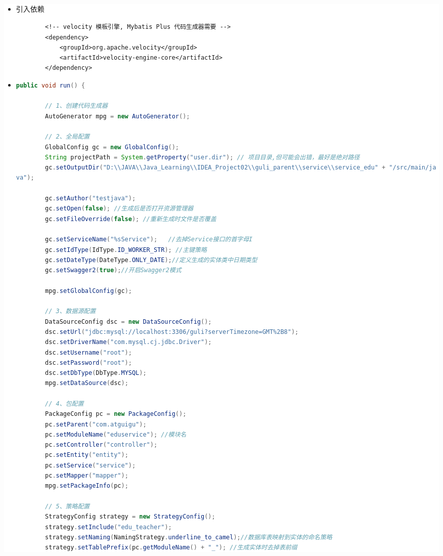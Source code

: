 * 引入依赖

  ```
          <!-- velocity 模板引擎, Mybatis Plus 代码生成器需要 -->
          <dependency>
              <groupId>org.apache.velocity</groupId>
              <artifactId>velocity-engine-core</artifactId>
          </dependency>
  ```

* ```java
  public void run() {
  
          // 1、创建代码生成器
          AutoGenerator mpg = new AutoGenerator();
  
          // 2、全局配置
          GlobalConfig gc = new GlobalConfig();
          String projectPath = System.getProperty("user.dir"); // 项目目录,但可能会出错，最好是绝对路径
          gc.setOutputDir("D:\\JAVA\\Java_Learning\\IDEA_Project02\\guli_parent\\service\\service_edu" + "/src/main/java");
  
          gc.setAuthor("testjava");
          gc.setOpen(false); //生成后是否打开资源管理器
          gc.setFileOverride(false); //重新生成时文件是否覆盖
  
          gc.setServiceName("%sService");	//去掉Service接口的首字母I
          gc.setIdType(IdType.ID_WORKER_STR); //主键策略
          gc.setDateType(DateType.ONLY_DATE);//定义生成的实体类中日期类型
          gc.setSwagger2(true);//开启Swagger2模式
  
          mpg.setGlobalConfig(gc);
  
          // 3、数据源配置
          DataSourceConfig dsc = new DataSourceConfig();
          dsc.setUrl("jdbc:mysql://localhost:3306/guli?serverTimezone=GMT%2B8");
          dsc.setDriverName("com.mysql.cj.jdbc.Driver");
          dsc.setUsername("root");
          dsc.setPassword("root");
          dsc.setDbType(DbType.MYSQL);
          mpg.setDataSource(dsc);
  
          // 4、包配置
          PackageConfig pc = new PackageConfig();
          pc.setParent("com.atguigu");
          pc.setModuleName("eduservice"); //模块名
          pc.setController("controller");
          pc.setEntity("entity");
          pc.setService("service");
          pc.setMapper("mapper");
          mpg.setPackageInfo(pc);
  
          // 5、策略配置
          StrategyConfig strategy = new StrategyConfig();
          strategy.setInclude("edu_teacher");
          strategy.setNaming(NamingStrategy.underline_to_camel);//数据库表映射到实体的命名策略
          strategy.setTablePrefix(pc.getModuleName() + "_"); //生成实体时去掉表前缀
  